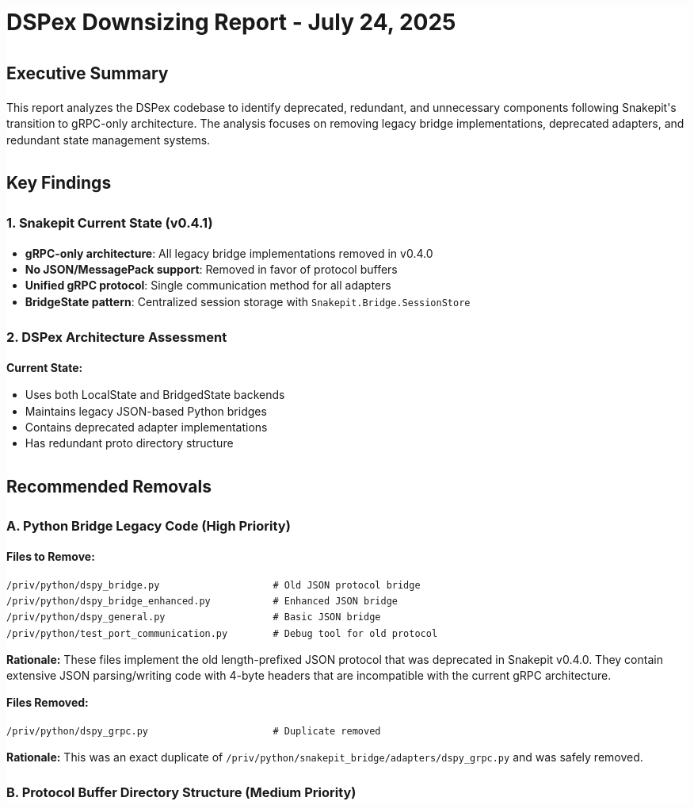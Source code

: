 # DSPex Downsizing Report - July 24, 2025

## Executive Summary

This report analyzes the DSPex codebase to identify deprecated, redundant, and unnecessary components following Snakepit's transition to gRPC-only architecture. The analysis focuses on removing legacy bridge implementations, deprecated adapters, and redundant state management systems.

## Key Findings

### 1. Snakepit Current State (v0.4.1)
- **gRPC-only architecture**: All legacy bridge implementations removed in v0.4.0
- **No JSON/MessagePack support**: Removed in favor of protocol buffers  
- **Unified gRPC protocol**: Single communication method for all adapters
- **BridgeState pattern**: Centralized session storage with `Snakepit.Bridge.SessionStore`

### 2. DSPex Architecture Assessment

**Current State:**
- Uses both LocalState and BridgedState backends
- Maintains legacy JSON-based Python bridges 
- Contains deprecated adapter implementations
- Has redundant proto directory structure

## Recommended Removals

### A. Python Bridge Legacy Code (High Priority)

**Files to Remove:**
```
/priv/python/dspy_bridge.py                    # Old JSON protocol bridge
/priv/python/dspy_bridge_enhanced.py           # Enhanced JSON bridge
/priv/python/dspy_general.py                   # Basic JSON bridge
/priv/python/test_port_communication.py        # Debug tool for old protocol
```

**Rationale:** These files implement the old length-prefixed JSON protocol that was deprecated in Snakepit v0.4.0. They contain extensive JSON parsing/writing code with 4-byte headers that are incompatible with the current gRPC architecture.

**Files Removed:**
```
/priv/python/dspy_grpc.py                      # Duplicate removed
```
**Rationale:** This was an exact duplicate of `/priv/python/snakepit_bridge/adapters/dspy_grpc.py` and was safely removed.

### B. Protocol Buffer Directory Structure (Medium Priority)
